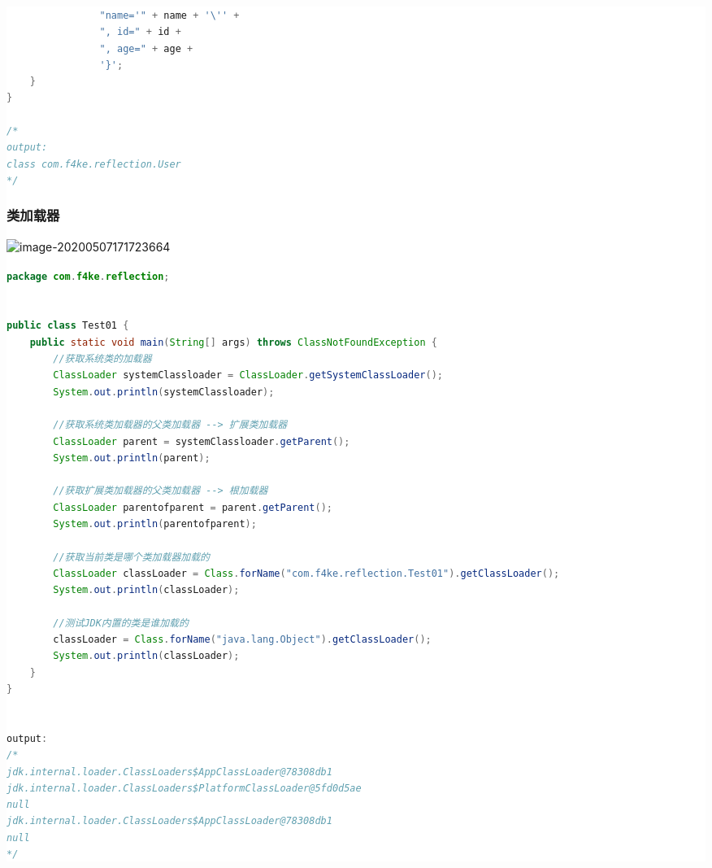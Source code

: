 ```java
                "name='" + name + '\'' +
                ", id=" + id +
                ", age=" + age +
                '}';
    }
}

/*
output:
class com.f4ke.reflection.User
*/
```

### 类加载器

![image-20200507171723664](https://i.loli.net/2020/05/07/lsZcTYqLwbjRQUv.png)



```java
package com.f4ke.reflection;


public class Test01 {
    public static void main(String[] args) throws ClassNotFoundException {
        //获取系统类的加载器
        ClassLoader systemClassloader = ClassLoader.getSystemClassLoader();
        System.out.println(systemClassloader);

        //获取系统类加载器的父类加载器 --> 扩展类加载器
        ClassLoader parent = systemClassloader.getParent();
        System.out.println(parent);

        //获取扩展类加载器的父类加载器 --> 根加载器
        ClassLoader parentofparent = parent.getParent();
        System.out.println(parentofparent);

        //获取当前类是哪个类加载器加载的
        ClassLoader classLoader = Class.forName("com.f4ke.reflection.Test01").getClassLoader();
        System.out.println(classLoader);

        //测试JDK内置的类是谁加载的
        classLoader = Class.forName("java.lang.Object").getClassLoader();
        System.out.println(classLoader);
    }
}


output:
/*
jdk.internal.loader.ClassLoaders$AppClassLoader@78308db1
jdk.internal.loader.ClassLoaders$PlatformClassLoader@5fd0d5ae
null
jdk.internal.loader.ClassLoaders$AppClassLoader@78308db1
null
*/
```
